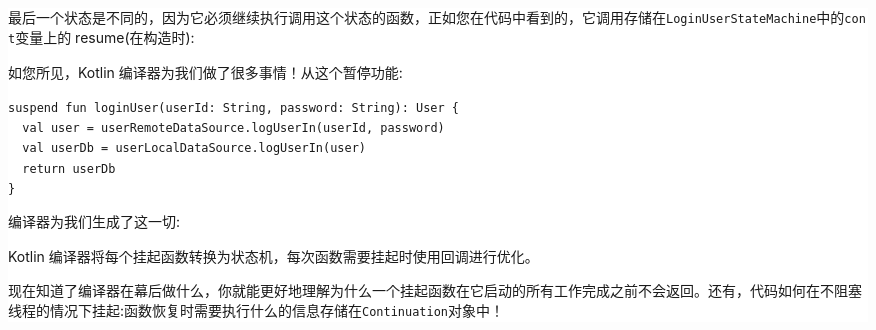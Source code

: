 最后一个状态是不同的，因为它必须继续执行调用这个状态的函数，正如您在代码中看到的，它调用存储在`LoginUserStateMachine`中的`cont`变量上的 resume(在构造时):

如您所见，Kotlin 编译器为我们做了很多事情！从这个暂停功能:

```
suspend fun loginUser(userId: String, password: String): User {
  val user = userRemoteDataSource.logUserIn(userId, password)
  val userDb = userLocalDataSource.logUserIn(user)
  return userDb
}
```

编译器为我们生成了这一切:

Kotlin 编译器将每个挂起函数转换为状态机，每次函数需要挂起时使用回调进行优化。

现在知道了编译器在幕后做什么，你就能更好地理解为什么一个挂起函数在它启动的所有工作完成之前不会返回。还有，代码如何在不阻塞线程的情况下挂起:函数恢复时需要执行什么的信息存储在`Continuation`对象中！